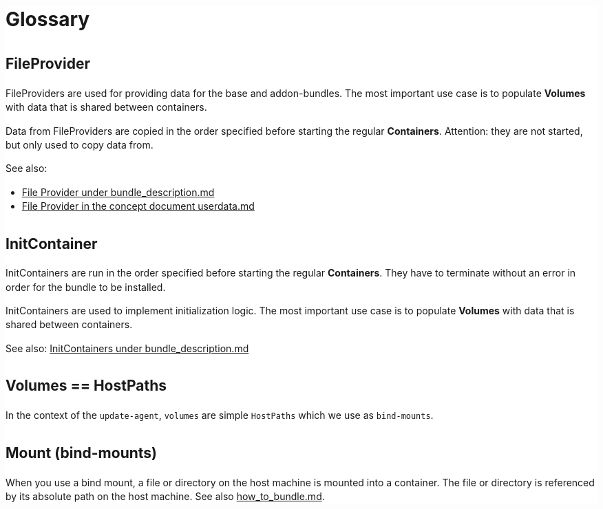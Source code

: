 # Glossary

## FileProvider

FileProviders are used for providing data for the base and addon-bundles. The most important use case is to populate
**Volumes** with data that is shared between containers.

Data from FileProviders are copied in the order specified before starting the regular **Containers**. Attention: they
are not started, but only used to copy data from.

See also:

- [File Provider under bundle_description.md](./bundle_description.md)
- [File Provider in the concept document userdata.md](./userdata.md)

## InitContainer

InitContainers are run in the order specified before starting the regular **Containers**. They have to terminate without
an error in order for the bundle to be installed.

InitContainers are used to implement initialization logic. The most important use case is to populate **Volumes** with
data that is shared between containers.

See also: [InitContainers under bundle_description.md](./bundle_description.md)

## Volumes == HostPaths

In the context of the `update-agent`, `volumes` are simple `HostPaths` which we use as `bind-mounts`.

## Mount (bind-mounts)

When you use a bind mount, a file or directory on the host machine is mounted into a container.
The file or directory is referenced by its absolute path on the host machine. 
See also [how_to_bundle.md](how_to_bundle.md).

